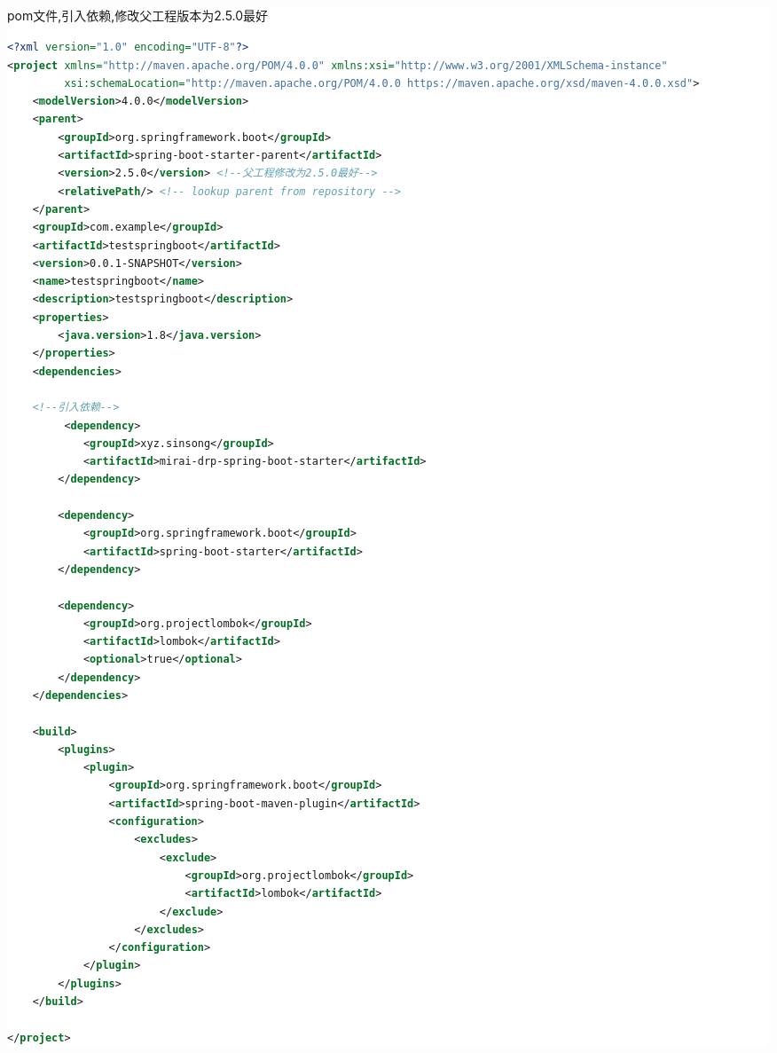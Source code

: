 pom文件,引入依赖,修改父工程版本为2.5.0最好

```xml
<?xml version="1.0" encoding="UTF-8"?>
<project xmlns="http://maven.apache.org/POM/4.0.0" xmlns:xsi="http://www.w3.org/2001/XMLSchema-instance"
         xsi:schemaLocation="http://maven.apache.org/POM/4.0.0 https://maven.apache.org/xsd/maven-4.0.0.xsd">
    <modelVersion>4.0.0</modelVersion>
    <parent>
        <groupId>org.springframework.boot</groupId>
        <artifactId>spring-boot-starter-parent</artifactId>
        <version>2.5.0</version> <!--父工程修改为2.5.0最好-->
        <relativePath/> <!-- lookup parent from repository -->
    </parent>
    <groupId>com.example</groupId>
    <artifactId>testspringboot</artifactId>
    <version>0.0.1-SNAPSHOT</version>
    <name>testspringboot</name>
    <description>testspringboot</description>
    <properties>
        <java.version>1.8</java.version>
    </properties>
    <dependencies>
        
    <!--引入依赖-->
         <dependency>
            <groupId>xyz.sinsong</groupId>
            <artifactId>mirai-drp-spring-boot-starter</artifactId>
        </dependency>
        
        <dependency>
            <groupId>org.springframework.boot</groupId>
            <artifactId>spring-boot-starter</artifactId>
        </dependency>

        <dependency>
            <groupId>org.projectlombok</groupId>
            <artifactId>lombok</artifactId>
            <optional>true</optional>
        </dependency>
    </dependencies>

    <build>
        <plugins>
            <plugin>
                <groupId>org.springframework.boot</groupId>
                <artifactId>spring-boot-maven-plugin</artifactId>
                <configuration>
                    <excludes>
                        <exclude>
                            <groupId>org.projectlombok</groupId>
                            <artifactId>lombok</artifactId>
                        </exclude>
                    </excludes>
                </configuration>
            </plugin>
        </plugins>
    </build>

</project>

```
